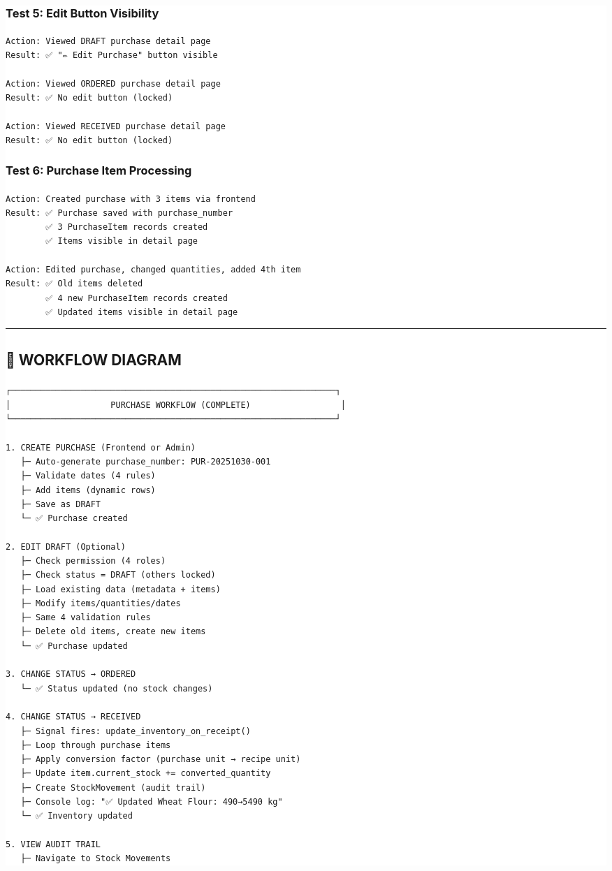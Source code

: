 ### **Test 5: Edit Button Visibility**
```
Action: Viewed DRAFT purchase detail page
Result: ✅ "✏️ Edit Purchase" button visible

Action: Viewed ORDERED purchase detail page
Result: ✅ No edit button (locked)

Action: Viewed RECEIVED purchase detail page
Result: ✅ No edit button (locked)
```

### **Test 6: Purchase Item Processing**
```
Action: Created purchase with 3 items via frontend
Result: ✅ Purchase saved with purchase_number
        ✅ 3 PurchaseItem records created
        ✅ Items visible in detail page

Action: Edited purchase, changed quantities, added 4th item
Result: ✅ Old items deleted
        ✅ 4 new PurchaseItem records created
        ✅ Updated items visible in detail page
```

---

## 🔄 WORKFLOW DIAGRAM

```
┌─────────────────────────────────────────────────────────────────┐
│                    PURCHASE WORKFLOW (COMPLETE)                  │
└─────────────────────────────────────────────────────────────────┘

1. CREATE PURCHASE (Frontend or Admin)
   ├─ Auto-generate purchase_number: PUR-20251030-001
   ├─ Validate dates (4 rules)
   ├─ Add items (dynamic rows)
   ├─ Save as DRAFT
   └─ ✅ Purchase created

2. EDIT DRAFT (Optional)
   ├─ Check permission (4 roles)
   ├─ Check status = DRAFT (others locked)
   ├─ Load existing data (metadata + items)
   ├─ Modify items/quantities/dates
   ├─ Same 4 validation rules
   ├─ Delete old items, create new items
   └─ ✅ Purchase updated

3. CHANGE STATUS → ORDERED
   └─ ✅ Status updated (no stock changes)

4. CHANGE STATUS → RECEIVED
   ├─ Signal fires: update_inventory_on_receipt()
   ├─ Loop through purchase items
   ├─ Apply conversion factor (purchase unit → recipe unit)
   ├─ Update item.current_stock += converted_quantity
   ├─ Create StockMovement (audit trail)
   ├─ Console log: "✅ Updated Wheat Flour: 490→5490 kg"
   └─ ✅ Inventory updated

5. VIEW AUDIT TRAIL
   ├─ Navigate to Stock Movements
```